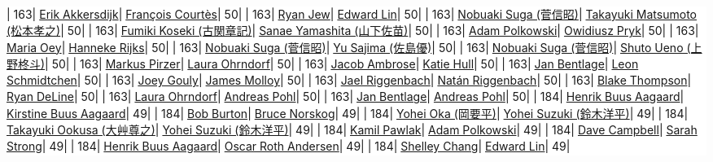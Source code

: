 |  163|                  <a href="https://www.worldcubeassociation.org/results/p.php?i=2005AKKE01">Erik Akkersdijk</a>|              <a href="https://www.worldcubeassociation.org/results/p.php?i=2008COUR01">François Courtès</a>|           50|
|  163|                         <a href="https://www.worldcubeassociation.org/results/p.php?i=2008JEWR01">Ryan Jew</a>|                    <a href="https://www.worldcubeassociation.org/results/p.php?i=2008LINE02">Edward Lin</a>|           50|
|  163|            <a href="https://www.worldcubeassociation.org/results/p.php?i=2007SUGA01">Nobuaki Suga (菅信昭)</a>| <a href="https://www.worldcubeassociation.org/results/p.php?i=2008MATS04">Takayuki Matsumoto (松本孝之)</a>|           50|
|  163|         <a href="https://www.worldcubeassociation.org/results/p.php?i=2005KOSE01">Fumiki Koseki (古関章記)</a>|    <a href="https://www.worldcubeassociation.org/results/p.php?i=2008OMYO01">Sanae Yamashita (山下佐苗)</a>|           50|
|  163|                   <a href="https://www.worldcubeassociation.org/results/p.php?i=2007POLK01">Adam Polkowski</a>|                 <a href="https://www.worldcubeassociation.org/results/p.php?i=2008PRYK01">Owidiusz Pryk</a>|           50|
|  163|                        <a href="https://www.worldcubeassociation.org/results/p.php?i=2007OEYM01">Maria Oey</a>|                 <a href="https://www.worldcubeassociation.org/results/p.php?i=2008RIJK01">Hanneke Rijks</a>|           50|
|  163|            <a href="https://www.worldcubeassociation.org/results/p.php?i=2007SUGA01">Nobuaki Suga (菅信昭)</a>|            <a href="https://www.worldcubeassociation.org/results/p.php?i=2008SAJI01">Yu Sajima (佐島優)</a>|           50|
|  163|            <a href="https://www.worldcubeassociation.org/results/p.php?i=2007SUGA01">Nobuaki Suga (菅信昭)</a>|         <a href="https://www.worldcubeassociation.org/results/p.php?i=2008UENO01">Shuto Ueno (上野柊斗)</a>|           50|
|  163|                    <a href="https://www.worldcubeassociation.org/results/p.php?i=2006PIRZ01">Markus Pirzer</a>|                <a href="https://www.worldcubeassociation.org/results/p.php?i=2009OHRN01">Laura Ohrndorf</a>|           50|
|  163|                    <a href="https://www.worldcubeassociation.org/results/p.php?i=2010AMBR01">Jacob Ambrose</a>|                    <a href="https://www.worldcubeassociation.org/results/p.php?i=2010HULL01">Katie Hull</a>|           50|
|  163|                     <a href="https://www.worldcubeassociation.org/results/p.php?i=2010BENT01">Jan Bentlage</a>|              <a href="https://www.worldcubeassociation.org/results/p.php?i=2010SCHM01">Leon Schmidtchen</a>|           50|
|  163|                       <a href="https://www.worldcubeassociation.org/results/p.php?i=2007GOUL01">Joey Gouly</a>|                  <a href="https://www.worldcubeassociation.org/results/p.php?i=2011MOLL01">James Molloy</a>|           50|
|  163|                  <a href="https://www.worldcubeassociation.org/results/p.php?i=2011RIGG02">Jael Riggenbach</a>|              <a href="https://www.worldcubeassociation.org/results/p.php?i=2011RIGG03">Natán Riggenbach</a>|           50|
|  163|                   <a href="https://www.worldcubeassociation.org/results/p.php?i=2010THOM03">Blake Thompson</a>|                   <a href="https://www.worldcubeassociation.org/results/p.php?i=2012DELI01">Ryan DeLine</a>|           50|
|  163|                   <a href="https://www.worldcubeassociation.org/results/p.php?i=2009OHRN01">Laura Ohrndorf</a>|                  <a href="https://www.worldcubeassociation.org/results/p.php?i=2012POHL01">Andreas Pohl</a>|           50|
|  163|                     <a href="https://www.worldcubeassociation.org/results/p.php?i=2010BENT01">Jan Bentlage</a>|                  <a href="https://www.worldcubeassociation.org/results/p.php?i=2012POHL01">Andreas Pohl</a>|           50|
|  184|              <a href="https://www.worldcubeassociation.org/results/p.php?i=2006BUUS01">Henrik Buus Aagaard</a>|         <a href="https://www.worldcubeassociation.org/results/p.php?i=2006BUUS02">Kirstine Buus Aagaard</a>|           49|
|  184|                       <a href="https://www.worldcubeassociation.org/results/p.php?i=2003BURT01">Bob Burton</a>|                 <a href="https://www.worldcubeassociation.org/results/p.php?i=2006NORS01">Bruce Norskog</a>|           49|
|  184|               <a href="https://www.worldcubeassociation.org/results/p.php?i=2006OKAY01">Yohei Oka (岡要平)</a>|       <a href="https://www.worldcubeassociation.org/results/p.php?i=2006SUZU03">Yohei Suzuki (鈴木洋平)</a>|           49|
|  184|       <a href="https://www.worldcubeassociation.org/results/p.php?i=2006OOKU01">Takayuki Ookusa (大艸尊之)</a>|       <a href="https://www.worldcubeassociation.org/results/p.php?i=2006SUZU03">Yohei Suzuki (鈴木洋平)</a>|           49|
|  184|                     <a href="https://www.worldcubeassociation.org/results/p.php?i=2006PAWL01">Kamil Pawlak</a>|                <a href="https://www.worldcubeassociation.org/results/p.php?i=2007POLK01">Adam Polkowski</a>|           49|
|  184|                    <a href="https://www.worldcubeassociation.org/results/p.php?i=2005CAMP01">Dave Campbell</a>|                  <a href="https://www.worldcubeassociation.org/results/p.php?i=2007STRO01">Sarah Strong</a>|           49|
|  184|              <a href="https://www.worldcubeassociation.org/results/p.php?i=2006BUUS01">Henrik Buus Aagaard</a>|           <a href="https://www.worldcubeassociation.org/results/p.php?i=2008ANDE02">Oscar Roth Andersen</a>|           49|
|  184|                    <a href="https://www.worldcubeassociation.org/results/p.php?i=2004CHAN04">Shelley Chang</a>|                    <a href="https://www.worldcubeassociation.org/results/p.php?i=2008LINE02">Edward Lin</a>|           49|